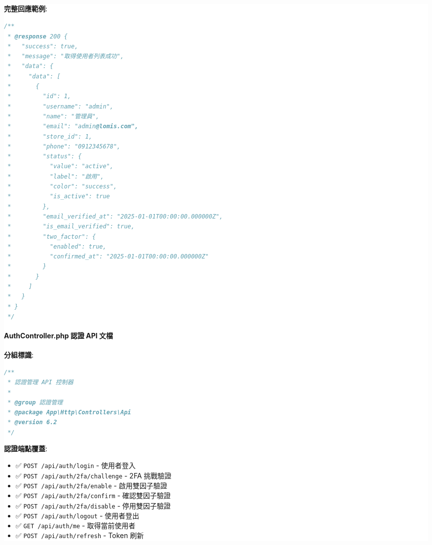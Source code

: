 **完整回應範例**:
```php
/**
 * @response 200 {
 *   "success": true,
 *   "message": "取得使用者列表成功",
 *   "data": {
 *     "data": [
 *       {
 *         "id": 1,
 *         "username": "admin",
 *         "name": "管理員",
 *         "email": "admin@lomis.com",
 *         "store_id": 1,
 *         "phone": "0912345678",
 *         "status": {
 *           "value": "active",
 *           "label": "啟用",
 *           "color": "success",
 *           "is_active": true
 *         },
 *         "email_verified_at": "2025-01-01T00:00:00.000000Z",
 *         "is_email_verified": true,
 *         "two_factor": {
 *           "enabled": true,
 *           "confirmed_at": "2025-01-01T00:00:00.000000Z"
 *         }
 *       }
 *     ]
 *   }
 * }
 */
```

#### AuthController.php 認證 API 文檔

**分組標識**:
```php
/**
 * 認證管理 API 控制器
 * 
 * @group 認證管理
 * @package App\Http\Controllers\Api
 * @version 6.2
 */
```

**認證端點覆蓋**:
- ✅ `POST /api/auth/login` - 使用者登入
- ✅ `POST /api/auth/2fa/challenge` - 2FA 挑戰驗證
- ✅ `POST /api/auth/2fa/enable` - 啟用雙因子驗證
- ✅ `POST /api/auth/2fa/confirm` - 確認雙因子驗證
- ✅ `POST /api/auth/2fa/disable` - 停用雙因子驗證
- ✅ `POST /api/auth/logout` - 使用者登出
- ✅ `GET /api/auth/me` - 取得當前使用者
- ✅ `POST /api/auth/refresh` - Token 刷新
